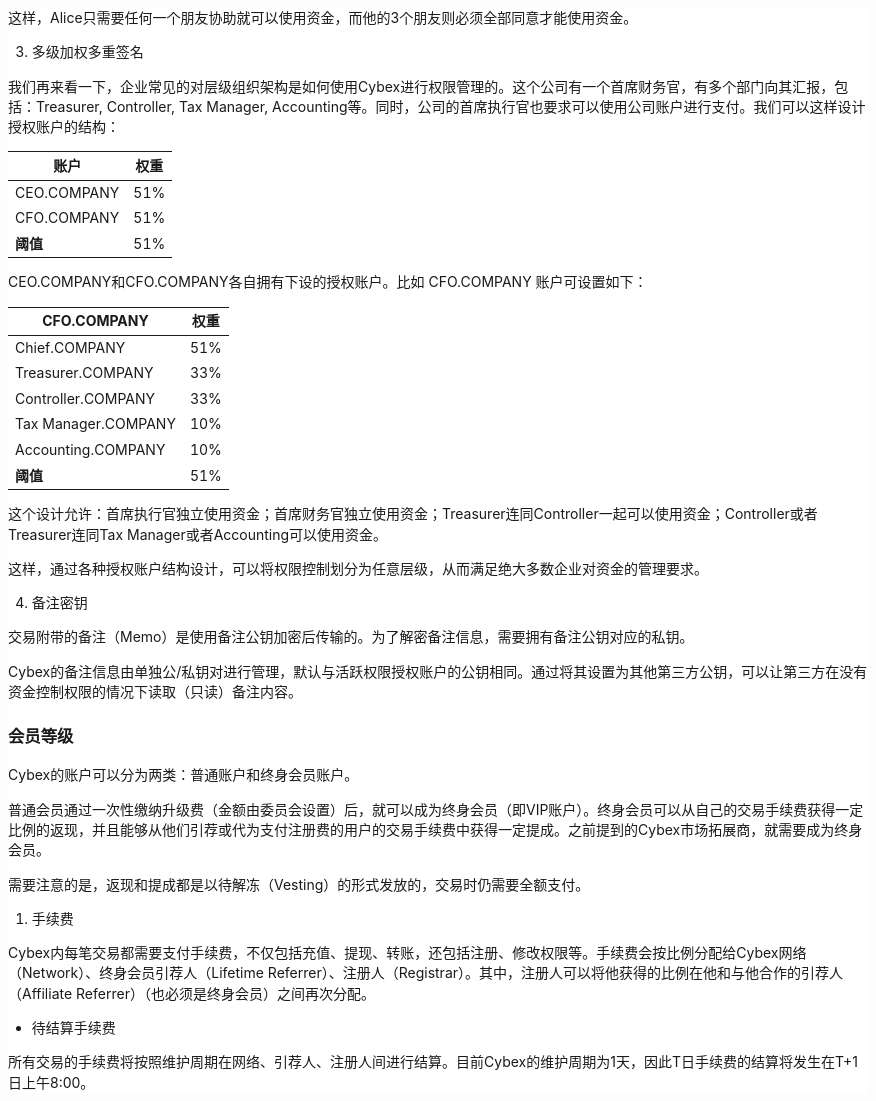 这样，Alice只需要任何一个朋友协助就可以使用资金，而他的3个朋友则必须全部同意才能使用资金。

3. 多级加权多重签名

我们再来看一下，企业常见的对层级组织架构是如何使用Cybex进行权限管理的。这个公司有一个首席财务官，有多个部门向其汇报，包括：Treasurer, Controller, Tax Manager, Accounting等。同时，公司的首席执行官也要求可以使用公司账户进行支付。我们可以这样设计授权账户的结构：

| **账户** | **权重** |
| --- | --- |
| CEO.COMPANY | 51% |
| CFO.COMPANY | 51% |
| **阈值** | 51% |

CEO.COMPANY和CFO.COMPANY各自拥有下设的授权账户。比如 CFO.COMPANY 账户可设置如下：

| **CFO.COMPANY** | **权重** |
| --- | --- |
| Chief.COMPANY | 51% |
| Treasurer.COMPANY | 33% |
| Controller.COMPANY | 33% |
| Tax Manager.COMPANY | 10% |
| Accounting.COMPANY | 10% |
| **阈值** | 51% |

这个设计允许：首席执行官独立使用资金；首席财务官独立使用资金；Treasurer连同Controller一起可以使用资金；Controller或者Treasurer连同Tax Manager或者Accounting可以使用资金。

这样，通过各种授权账户结构设计，可以将权限控制划分为任意层级，从而满足绝大多数企业对资金的管理要求。

4. 备注密钥

交易附带的备注（Memo）是使用备注公钥加密后传输的。为了解密备注信息，需要拥有备注公钥对应的私钥。

Cybex的备注信息由单独公/私钥对进行管理，默认与活跃权限授权账户的公钥相同。通过将其设置为其他第三方公钥，可以让第三方在没有资金控制权限的情况下读取（只读）备注内容。

### 会员等级

Cybex的账户可以分为两类：普通账户和终身会员账户。

普通会员通过一次性缴纳升级费（金额由委员会设置）后，就可以成为终身会员（即VIP账户）。终身会员可以从自己的交易手续费获得一定比例的返现，并且能够从他们引荐或代为支付注册费的用户的交易手续费中获得一定提成。之前提到的Cybex市场拓展商，就需要成为终身会员。

需要注意的是，返现和提成都是以待解冻（Vesting）的形式发放的，交易时仍需要全额支付。

1. 手续费

Cybex内每笔交易都需要支付手续费，不仅包括充值、提现、转账，还包括注册、修改权限等。手续费会按比例分配给Cybex网络（Network）、终身会员引荐人（Lifetime Referrer）、注册人（Registrar）。其中，注册人可以将他获得的比例在他和与他合作的引荐人（Affiliate Referrer）（也必须是终身会员）之间再次分配。

* 待结算手续费

所有交易的手续费将按照维护周期在网络、引荐人、注册人间进行结算。目前Cybex的维护周期为1天，因此T日手续费的结算将发生在T+1日上午8:00。
